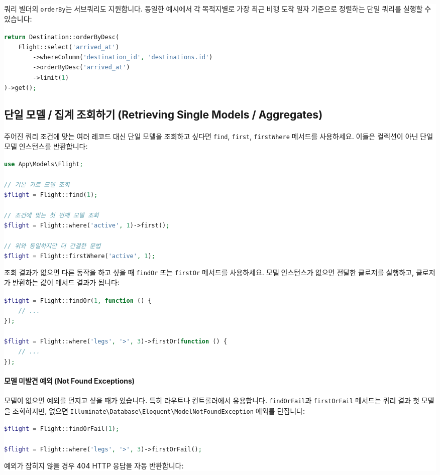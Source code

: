 쿼리 빌더의 `orderBy`는 서브쿼리도 지원합니다. 동일한 예시에서 각 목적지별로 가장 최근 비행 도착 일자 기준으로 정렬하는 단일 쿼리를 실행할 수 있습니다:

```php
return Destination::orderByDesc(
    Flight::select('arrived_at')
        ->whereColumn('destination_id', 'destinations.id')
        ->orderByDesc('arrived_at')
        ->limit(1)
)->get();
```

<a name="retrieving-single-models"></a>
## 단일 모델 / 집계 조회하기 (Retrieving Single Models / Aggregates)

주어진 쿼리 조건에 맞는 여러 레코드 대신 단일 모델을 조회하고 싶다면 `find`, `first`, `firstWhere` 메서드를 사용하세요. 이들은 컬렉션이 아닌 단일 모델 인스턴스를 반환합니다:

```php
use App\Models\Flight;

// 기본 키로 모델 조회
$flight = Flight::find(1);

// 조건에 맞는 첫 번째 모델 조회
$flight = Flight::where('active', 1)->first();

// 위와 동일하지만 더 간결한 문법
$flight = Flight::firstWhere('active', 1);
```

조회 결과가 없으면 다른 동작을 하고 싶을 때 `findOr` 또는 `firstOr` 메서드를 사용하세요. 모델 인스턴스가 없으면 전달한 클로저를 실행하고, 클로저가 반환하는 값이 메서드 결과가 됩니다:

```php
$flight = Flight::findOr(1, function () {
    // ...
});

$flight = Flight::where('legs', '>', 3)->firstOr(function () {
    // ...
});
```

<a name="not-found-exceptions"></a>
#### 모델 미발견 예외 (Not Found Exceptions)

모델이 없으면 예외를 던지고 싶을 때가 있습니다. 특히 라우트나 컨트롤러에서 유용합니다. `findOrFail`과 `firstOrFail` 메서드는 쿼리 결과 첫 모델을 조회하지만, 없으면 `Illuminate\Database\Eloquent\ModelNotFoundException` 예외를 던집니다:

```php
$flight = Flight::findOrFail(1);

$flight = Flight::where('legs', '>', 3)->firstOrFail();
```

예외가 잡히지 않을 경우 404 HTTP 응답을 자동 반환합니다:
